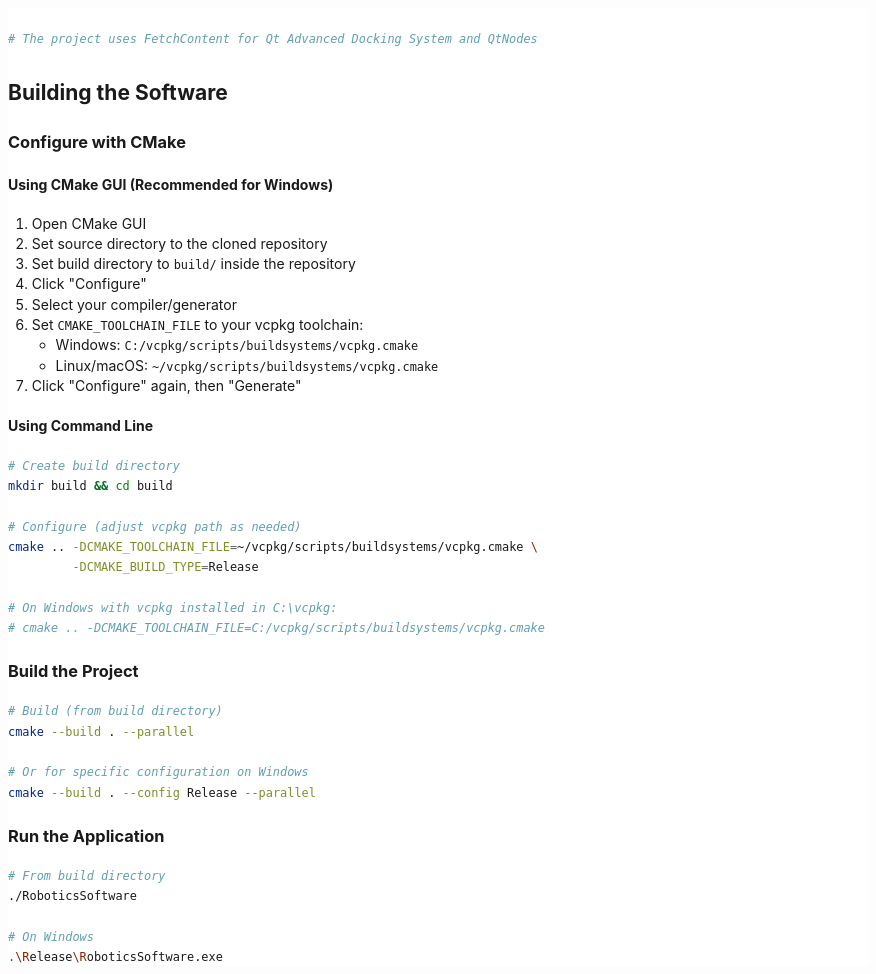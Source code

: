 ```bash

# The project uses FetchContent for Qt Advanced Docking System and QtNodes
```

## Building the Software

### Configure with CMake

#### Using CMake GUI (Recommended for Windows)

1. Open CMake GUI
2. Set source directory to the cloned repository
3. Set build directory to `build/` inside the repository
4. Click "Configure"
5. Select your compiler/generator
6. Set `CMAKE_TOOLCHAIN_FILE` to your vcpkg toolchain:
   - Windows: `C:/vcpkg/scripts/buildsystems/vcpkg.cmake`
   - Linux/macOS: `~/vcpkg/scripts/buildsystems/vcpkg.cmake`
7. Click "Configure" again, then "Generate"

#### Using Command Line

```bash
# Create build directory
mkdir build && cd build

# Configure (adjust vcpkg path as needed)
cmake .. -DCMAKE_TOOLCHAIN_FILE=~/vcpkg/scripts/buildsystems/vcpkg.cmake \
         -DCMAKE_BUILD_TYPE=Release

# On Windows with vcpkg installed in C:\vcpkg:
# cmake .. -DCMAKE_TOOLCHAIN_FILE=C:/vcpkg/scripts/buildsystems/vcpkg.cmake
```

### Build the Project

```bash
# Build (from build directory)
cmake --build . --parallel

# Or for specific configuration on Windows
cmake --build . --config Release --parallel
```

### Run the Application

```bash
# From build directory
./RoboticsSoftware

# On Windows
.\Release\RoboticsSoftware.exe
```
